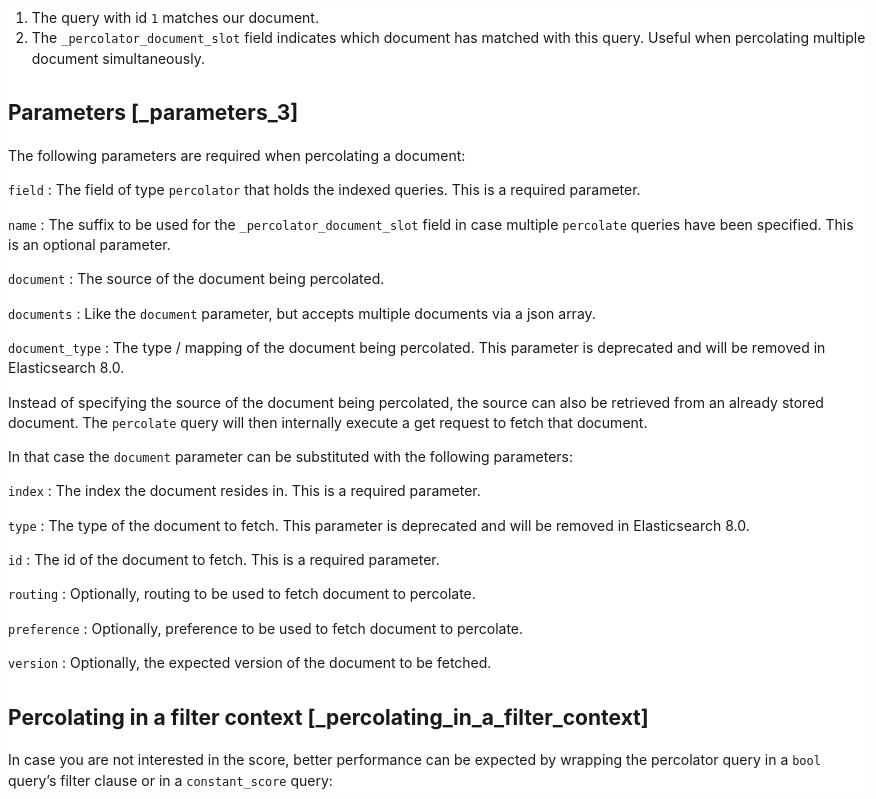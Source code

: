 1. The query with id `1` matches our document.
2. The `_percolator_document_slot` field indicates which document has matched with this query. Useful when percolating multiple document simultaneously.



## Parameters [_parameters_3]

The following parameters are required when percolating a document:

`field`
:   The field of type `percolator` that holds the indexed queries. This is a required parameter.

`name`
:   The suffix to be used for the `_percolator_document_slot` field in case multiple `percolate` queries have been specified. This is an optional parameter.

`document`
:   The source of the document being percolated.

`documents`
:   Like the `document` parameter, but accepts multiple documents via a json array.

`document_type`
:   The type / mapping of the document being percolated. This parameter is deprecated and will be removed in Elasticsearch 8.0.

Instead of specifying the source of the document being percolated, the source can also be retrieved from an already stored document. The `percolate` query will then internally execute a get request to fetch that document.

In that case the `document` parameter can be substituted with the following parameters:

`index`
:   The index the document resides in. This is a required parameter.

`type`
:   The type of the document to fetch. This parameter is deprecated and will be removed in Elasticsearch 8.0.

`id`
:   The id of the document to fetch. This is a required parameter.

`routing`
:   Optionally, routing to be used to fetch document to percolate.

`preference`
:   Optionally, preference to be used to fetch document to percolate.

`version`
:   Optionally, the expected version of the document to be fetched.


## Percolating in a filter context [_percolating_in_a_filter_context]

In case you are not interested in the score, better performance can be expected by wrapping the percolator query in a `bool` query’s filter clause or in a `constant_score` query:
